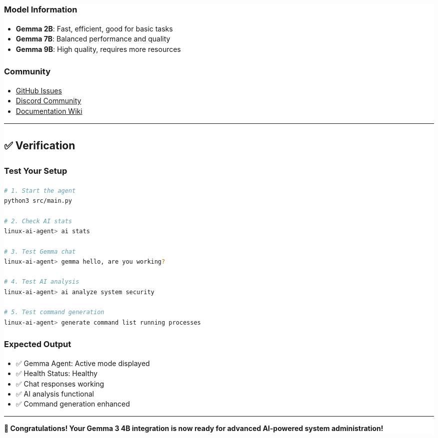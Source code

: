 ### **Model Information**
- **Gemma 2B**: Fast, efficient, good for basic tasks
- **Gemma 7B**: Balanced performance and quality
- **Gemma 9B**: High quality, requires more resources

### **Community**
- [GitHub Issues](https://github.com/your-repo/issues)
- [Discord Community](https://discord.gg/your-server)
- [Documentation Wiki](https://github.com/your-repo/wiki)

---

## ✅ **Verification**

### **Test Your Setup**
```bash
# 1. Start the agent
python3 src/main.py

# 2. Check AI stats
linux-ai-agent> ai stats

# 3. Test Gemma chat
linux-ai-agent> gemma hello, are you working?

# 4. Test AI analysis
linux-ai-agent> ai analyze system security

# 5. Test command generation
linux-ai-agent> generate command list running processes
```

### **Expected Output**
- ✅ Gemma Agent: Active mode displayed
- ✅ Health Status: Healthy
- ✅ Chat responses working
- ✅ AI analysis functional
- ✅ Command generation enhanced

---

**🎉 Congratulations! Your Gemma 3 4B integration is now ready for advanced AI-powered system administration!**